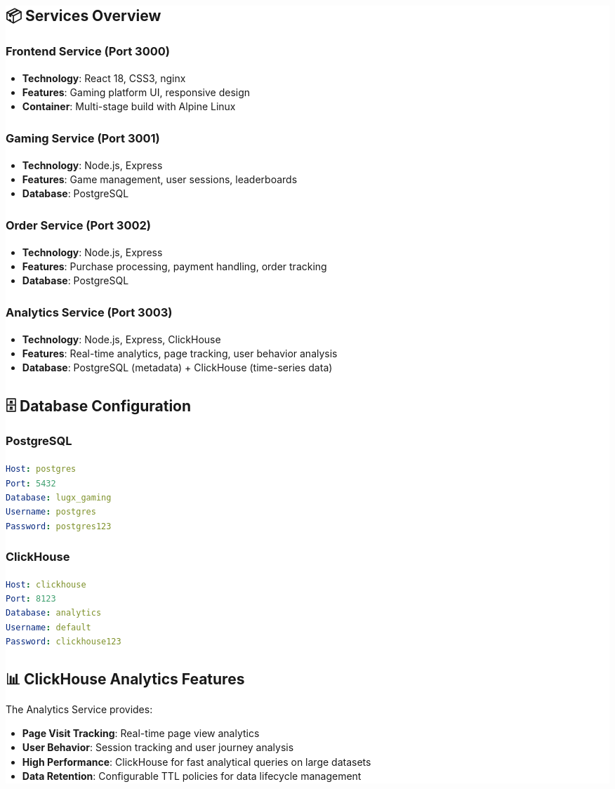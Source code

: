 ## 📦 Services Overview

### Frontend Service (Port 3000)
- **Technology**: React 18, CSS3, nginx
- **Features**: Gaming platform UI, responsive design
- **Container**: Multi-stage build with Alpine Linux

### Gaming Service (Port 3001)
- **Technology**: Node.js, Express
- **Features**: Game management, user sessions, leaderboards
- **Database**: PostgreSQL

### Order Service (Port 3002)
- **Technology**: Node.js, Express
- **Features**: Purchase processing, payment handling, order tracking
- **Database**: PostgreSQL

### Analytics Service (Port 3003)
- **Technology**: Node.js, Express, ClickHouse
- **Features**: Real-time analytics, page tracking, user behavior analysis
- **Database**: PostgreSQL (metadata) + ClickHouse (time-series data)

## 🗄️ Database Configuration

### PostgreSQL
```yaml
Host: postgres
Port: 5432
Database: lugx_gaming
Username: postgres
Password: postgres123
```

### ClickHouse
```yaml
Host: clickhouse
Port: 8123
Database: analytics
Username: default
Password: clickhouse123
```

## 📊 ClickHouse Analytics Features

The Analytics Service provides:
- **Page Visit Tracking**: Real-time page view analytics
- **User Behavior**: Session tracking and user journey analysis
- **High Performance**: ClickHouse for fast analytical queries on large datasets
- **Data Retention**: Configurable TTL policies for data lifecycle management
